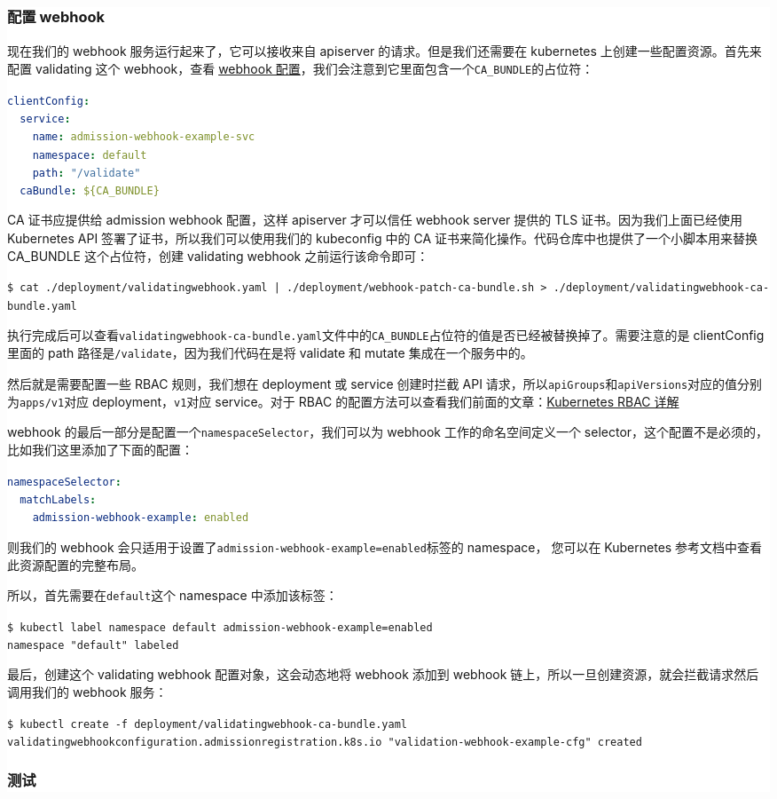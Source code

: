 ### 配置 webhook

现在我们的 webhook 服务运行起来了，它可以接收来自 apiserver 的请求。但是我们还需要在 kubernetes 上创建一些配置资源。首先来配置 validating 这个 webhook，查看 [webhook 配置](https://github.com/cnych/admission-webhook-example/blob/blog/deployment/validatingwebhook.yaml)，我们会注意到它里面包含一个`CA_BUNDLE`的占位符：

```yaml
clientConfig:
  service:
	name: admission-webhook-example-svc
	namespace: default
	path: "/validate"
  caBundle: ${CA_BUNDLE}
```

CA 证书应提供给 admission webhook 配置，这样 apiserver 才可以信任 webhook server 提供的 TLS 证书。因为我们上面已经使用 Kubernetes API 签署了证书，所以我们可以使用我们的 kubeconfig 中的 CA 证书来简化操作。代码仓库中也提供了一个小脚本用来替换 CA_BUNDLE 这个占位符，创建 validating webhook 之前运行该命令即可：

```shell
$ cat ./deployment/validatingwebhook.yaml | ./deployment/webhook-patch-ca-bundle.sh > ./deployment/validatingwebhook-ca-bundle.yaml
```

执行完成后可以查看`validatingwebhook-ca-bundle.yaml`文件中的`CA_BUNDLE`占位符的值是否已经被替换掉了。需要注意的是 clientConfig 里面的 path 路径是`/validate`，因为我们代码在是将 validate 和 mutate 集成在一个服务中的。

然后就是需要配置一些 RBAC 规则，我们想在 deployment 或 service 创建时拦截 API 请求，所以`apiGroups`和`apiVersions`对应的值分别为`apps/v1`对应 deployment，`v1`对应 service。对于 RBAC 的配置方法可以查看我们前面的文章：[Kubernetes RBAC 详解](https://www.qikqiak.com/post/use-rbac-in-k8s)

webhook 的最后一部分是配置一个`namespaceSelector`，我们可以为 webhook 工作的命名空间定义一个 selector，这个配置不是必须的，比如我们这里添加了下面的配置：

```yaml
namespaceSelector:
  matchLabels:
	admission-webhook-example: enabled
```

则我们的 webhook 会只适用于设置了`admission-webhook-example=enabled`标签的 namespace， 您可以在 Kubernetes 参考文档中查看此资源配置的完整布局。

所以，首先需要在`default`这个 namespace 中添加该标签：

```shell
$ kubectl label namespace default admission-webhook-example=enabled
namespace "default" labeled

```

最后，创建这个 validating webhook 配置对象，这会动态地将 webhook 添加到 webhook 链上，所以一旦创建资源，就会拦截请求然后调用我们的 webhook 服务：

```shell
$ kubectl create -f deployment/validatingwebhook-ca-bundle.yaml
validatingwebhookconfiguration.admissionregistration.k8s.io "validation-webhook-example-cfg" created
```

### 测试
